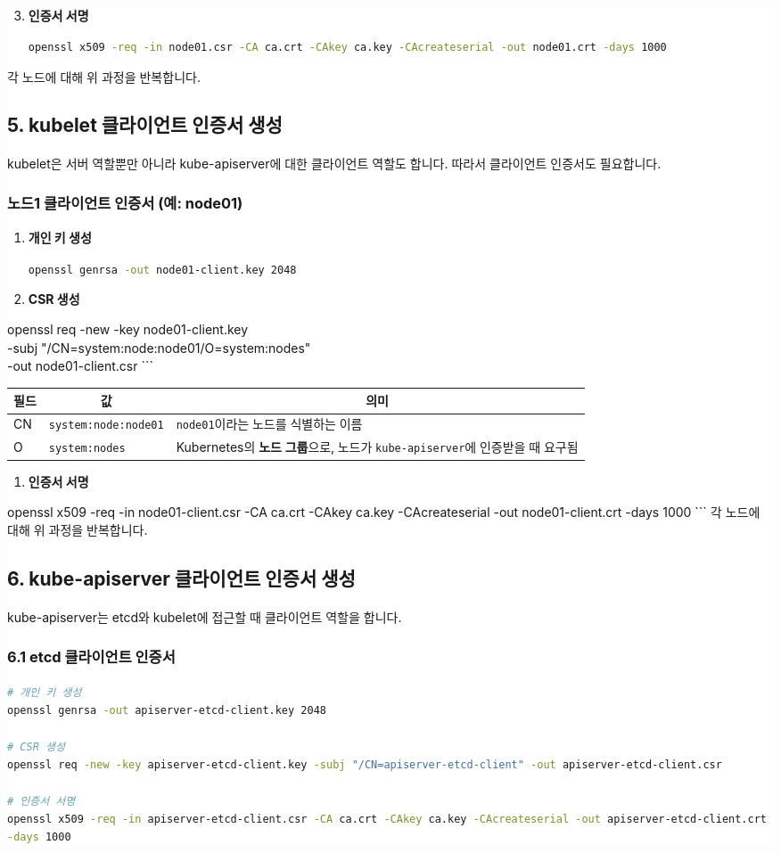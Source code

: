 3. **인증서 서명**
    
    ```bash
    openssl x509 -req -in node01.csr -CA ca.crt -CAkey ca.key -CAcreateserial -out node01.crt -days 1000
    ```
    

각 노드에 대해 위 과정을 반복합니다.

## 5. kubelet 클라이언트 인증서 생성

kubelet은 서버 역할뿐만 아니라 kube-apiserver에 대한 클라이언트 역할도 합니다. 따라서 클라이언트 인증서도 필요합니다.

### 노드1 클라이언트 인증서 (예: node01)

1. **개인 키 생성**
    
    ```bash
    openssl genrsa -out node01-client.key 2048
    ```
    
2. **CSR 생성**
    
    ```bash
  openssl req -new -key node01-client.key \
  -subj "/CN=system:node:node01/O=system:nodes" \
  -out node01-client.csr
    ```

|필드|값|의미|
|---|---|---|
|CN|`system:node:node01`|`node01`이라는 노드를 식별하는 이름|
|O|`system:nodes`|Kubernetes의 **노드 그룹**으로, 노드가 `kube-apiserver`에 인증받을 때 요구됨|
1. **인증서 서명**
    
    ```bash
openssl x509 -req -in node01-client.csr -CA ca.crt -CAkey ca.key -CAcreateserial -out node01-client.crt -days 1000
    ```
각 노드에 대해 위 과정을 반복합니다.

## 6. kube-apiserver 클라이언트 인증서 생성

kube-apiserver는 etcd와 kubelet에 접근할 때 클라이언트 역할을 합니다.

### 6.1 etcd 클라이언트 인증서

```bash
# 개인 키 생성
openssl genrsa -out apiserver-etcd-client.key 2048

# CSR 생성
openssl req -new -key apiserver-etcd-client.key -subj "/CN=apiserver-etcd-client" -out apiserver-etcd-client.csr

# 인증서 서명
openssl x509 -req -in apiserver-etcd-client.csr -CA ca.crt -CAkey ca.key -CAcreateserial -out apiserver-etcd-client.crt -days 1000
```
